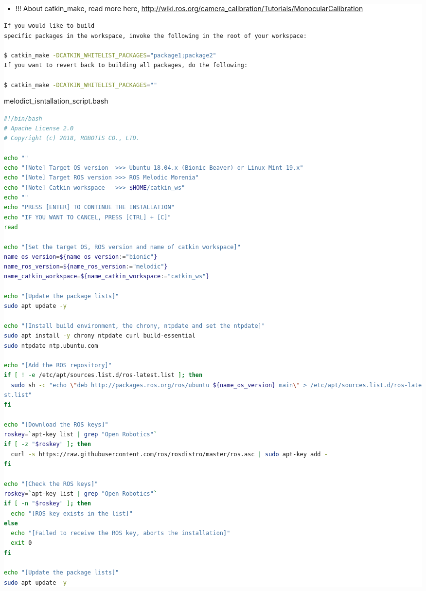 - !!! About catkin_make, read more here, http://wiki.ros.org/camera_calibration/Tutorials/MonocularCalibration

```bash
If you would like to build 
specific packages in the workspace, invoke the following in the root of your workspace:

$ catkin_make -DCATKIN_WHITELIST_PACKAGES="package1;package2"
If you want to revert back to building all packages, do the following:

$ catkin_make -DCATKIN_WHITELIST_PACKAGES=""
```

melodict_isntallation_script.bash

```bash
#!/bin/bash
# Apache License 2.0
# Copyright (c) 2018, ROBOTIS CO., LTD.

echo ""
echo "[Note] Target OS version  >>> Ubuntu 18.04.x (Bionic Beaver) or Linux Mint 19.x"
echo "[Note] Target ROS version >>> ROS Melodic Morenia"
echo "[Note] Catkin workspace   >>> $HOME/catkin_ws"
echo ""
echo "PRESS [ENTER] TO CONTINUE THE INSTALLATION"
echo "IF YOU WANT TO CANCEL, PRESS [CTRL] + [C]"
read

echo "[Set the target OS, ROS version and name of catkin workspace]"
name_os_version=${name_os_version:="bionic"}
name_ros_version=${name_ros_version:="melodic"}
name_catkin_workspace=${name_catkin_workspace:="catkin_ws"}

echo "[Update the package lists]"
sudo apt update -y

echo "[Install build environment, the chrony, ntpdate and set the ntpdate]"
sudo apt install -y chrony ntpdate curl build-essential
sudo ntpdate ntp.ubuntu.com

echo "[Add the ROS repository]"
if [ ! -e /etc/apt/sources.list.d/ros-latest.list ]; then
  sudo sh -c "echo \"deb http://packages.ros.org/ros/ubuntu ${name_os_version} main\" > /etc/apt/sources.list.d/ros-latest.list"
fi

echo "[Download the ROS keys]"
roskey=`apt-key list | grep "Open Robotics"`
if [ -z "$roskey" ]; then
  curl -s https://raw.githubusercontent.com/ros/rosdistro/master/ros.asc | sudo apt-key add -
fi

echo "[Check the ROS keys]"
roskey=`apt-key list | grep "Open Robotics"`
if [ -n "$roskey" ]; then
  echo "[ROS key exists in the list]"
else
  echo "[Failed to receive the ROS key, aborts the installation]"
  exit 0
fi

echo "[Update the package lists]"
sudo apt update -y

```